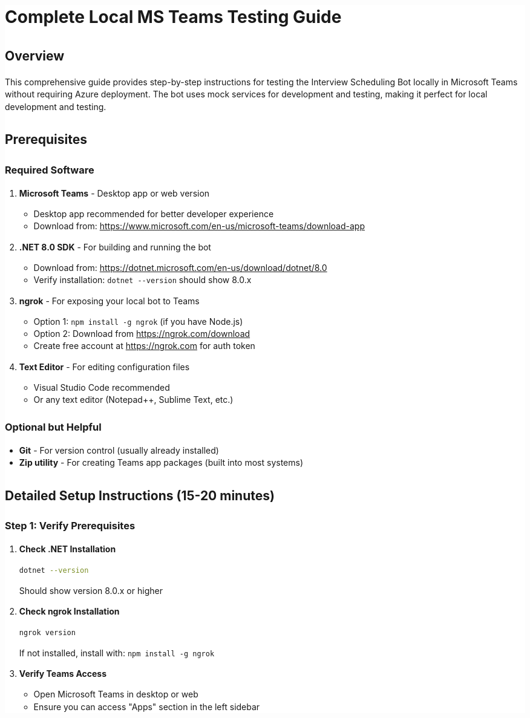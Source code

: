 # Complete Local MS Teams Testing Guide

## Overview
This comprehensive guide provides step-by-step instructions for testing the Interview Scheduling Bot locally in Microsoft Teams without requiring Azure deployment. The bot uses mock services for development and testing, making it perfect for local development and testing.

## Prerequisites

### Required Software
1. **Microsoft Teams** - Desktop app or web version
   - Desktop app recommended for better developer experience
   - Download from: https://www.microsoft.com/en-us/microsoft-teams/download-app

2. **.NET 8.0 SDK** - For building and running the bot
   - Download from: https://dotnet.microsoft.com/en-us/download/dotnet/8.0
   - Verify installation: `dotnet --version` should show 8.0.x

3. **ngrok** - For exposing your local bot to Teams
   - Option 1: `npm install -g ngrok` (if you have Node.js)
   - Option 2: Download from https://ngrok.com/download
   - Create free account at https://ngrok.com for auth token

4. **Text Editor** - For editing configuration files
   - Visual Studio Code recommended
   - Or any text editor (Notepad++, Sublime Text, etc.)

### Optional but Helpful
- **Git** - For version control (usually already installed)
- **Zip utility** - For creating Teams app packages (built into most systems)

## Detailed Setup Instructions (15-20 minutes)

### Step 1: Verify Prerequisites

1. **Check .NET Installation**
   ```bash
   dotnet --version
   ```
   Should show version 8.0.x or higher

2. **Check ngrok Installation**
   ```bash
   ngrok version
   ```
   If not installed, install with: `npm install -g ngrok`

3. **Verify Teams Access**
   - Open Microsoft Teams in desktop or web
   - Ensure you can access "Apps" section in the left sidebar
